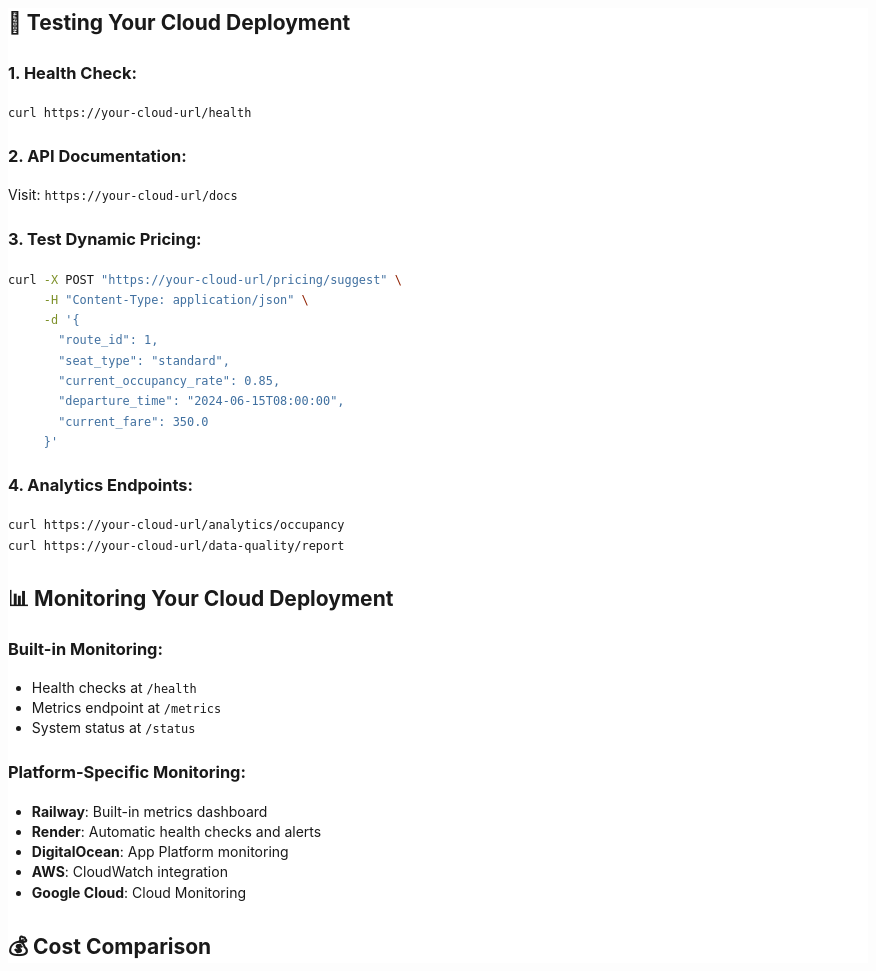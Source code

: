 ## 🚀 **Testing Your Cloud Deployment**

### **1. Health Check:**

```bash
curl https://your-cloud-url/health
```

### **2. API Documentation:**

Visit: `https://your-cloud-url/docs`

### **3. Test Dynamic Pricing:**

```bash
curl -X POST "https://your-cloud-url/pricing/suggest" \
     -H "Content-Type: application/json" \
     -d '{
       "route_id": 1,
       "seat_type": "standard",
       "current_occupancy_rate": 0.85,
       "departure_time": "2024-06-15T08:00:00",
       "current_fare": 350.0
     }'
```

### **4. Analytics Endpoints:**

```bash
curl https://your-cloud-url/analytics/occupancy
curl https://your-cloud-url/data-quality/report
```

## 📊 **Monitoring Your Cloud Deployment**

### **Built-in Monitoring:**

- Health checks at `/health`
- Metrics endpoint at `/metrics`
- System status at `/status`

### **Platform-Specific Monitoring:**

- **Railway**: Built-in metrics dashboard
- **Render**: Automatic health checks and alerts
- **DigitalOcean**: App Platform monitoring
- **AWS**: CloudWatch integration
- **Google Cloud**: Cloud Monitoring

## 💰 **Cost Comparison**
